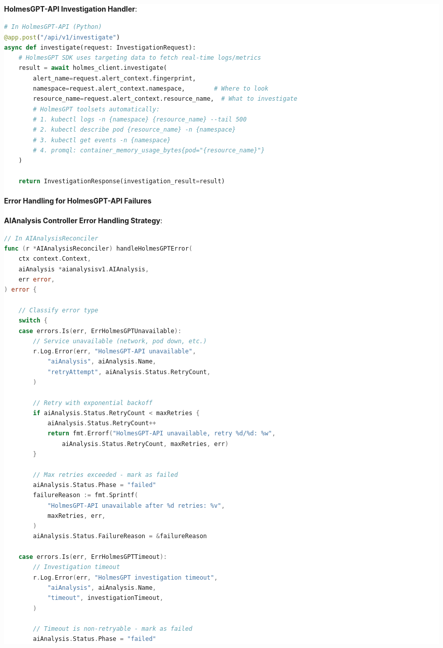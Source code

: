 **HolmesGPT-API Investigation Handler**:
```python
# In HolmesGPT-API (Python)
@app.post("/api/v1/investigate")
async def investigate(request: InvestigationRequest):
    # HolmesGPT SDK uses targeting data to fetch real-time logs/metrics
    result = await holmes_client.investigate(
        alert_name=request.alert_context.fingerprint,
        namespace=request.alert_context.namespace,        # Where to look
        resource_name=request.alert_context.resource_name,  # What to investigate
        # HolmesGPT toolsets automatically:
        # 1. kubectl logs -n {namespace} {resource_name} --tail 500
        # 2. kubectl describe pod {resource_name} -n {namespace}
        # 3. kubectl get events -n {namespace}
        # 4. promql: container_memory_usage_bytes{pod="{resource_name}"}
    )

    return InvestigationResponse(investigation_result=result)
```

#### Error Handling for HolmesGPT-API Failures

**AIAnalysis Controller Error Handling Strategy**:

```go
// In AIAnalysisReconciler
func (r *AIAnalysisReconciler) handleHolmesGPTError(
    ctx context.Context,
    aiAnalysis *aianalysisv1.AIAnalysis,
    err error,
) error {

    // Classify error type
    switch {
    case errors.Is(err, ErrHolmesGPTUnavailable):
        // Service unavailable (network, pod down, etc.)
        r.Log.Error(err, "HolmesGPT-API unavailable",
            "aiAnalysis", aiAnalysis.Name,
            "retryAttempt", aiAnalysis.Status.RetryCount,
        )

        // Retry with exponential backoff
        if aiAnalysis.Status.RetryCount < maxRetries {
            aiAnalysis.Status.RetryCount++
            return fmt.Errorf("HolmesGPT-API unavailable, retry %d/%d: %w",
                aiAnalysis.Status.RetryCount, maxRetries, err)
        }

        // Max retries exceeded - mark as failed
        aiAnalysis.Status.Phase = "failed"
        failureReason := fmt.Sprintf(
            "HolmesGPT-API unavailable after %d retries: %v",
            maxRetries, err,
        )
        aiAnalysis.Status.FailureReason = &failureReason

    case errors.Is(err, ErrHolmesGPTTimeout):
        // Investigation timeout
        r.Log.Error(err, "HolmesGPT investigation timeout",
            "aiAnalysis", aiAnalysis.Name,
            "timeout", investigationTimeout,
        )

        // Timeout is non-retryable - mark as failed
        aiAnalysis.Status.Phase = "failed"
```